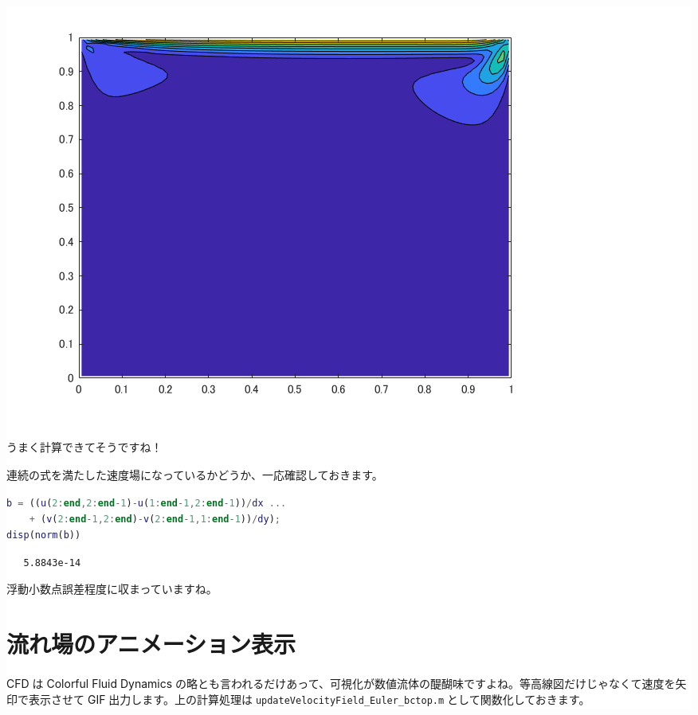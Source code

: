 ![figure_1.png](vanilaCavityFlow_JP_images/figure_1.png)



うまく計算できてそうですね！




連続の式を満たした速度場になっているかどうか、一応確認しておきます。


```matlab
b = ((u(2:end,2:end-1)-u(1:end-1,2:end-1))/dx ...
    + (v(2:end-1,2:end)-v(2:end-1,1:end-1))/dy);
disp(norm(b))
```
```
   5.8843e-14
```


浮動小数点誤差程度に収まっていますね。


# 流れ場のアニメーション表示


CFD は Colorful Fluid Dynamics の略とも言われるだけあって、可視化が数値流体の醍醐味ですよね。等高線図だけじゃなくて速度を矢印で表示させて GIF 出力します。上の計算処理は `updateVelocityField_Euler_bctop.m` として関数化しておきます。
